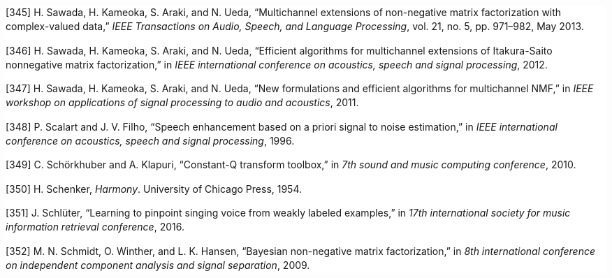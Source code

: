 \[345\] H. Sawada, H. Kameoka, S. Araki, and N. Ueda, “Multichannel
extensions of non-negative matrix factorization with complex-valued
data,” *IEEE Transactions on Audio, Speech, and Language Processing*,
vol. 21, no. 5, pp. 971–982, May 2013.

</div>

<div id="ref-sawada12">

\[346\] H. Sawada, H. Kameoka, S. Araki, and N. Ueda, “Efficient
algorithms for multichannel extensions of Itakura-Saito nonnegative
matrix factorization,” in *IEEE international conference on acoustics,
speech and signal processing*, 2012.

</div>

<div id="ref-sawada11">

\[347\] H. Sawada, H. Kameoka, S. Araki, and N. Ueda, “New formulations
and efficient algorithms for multichannel NMF,” in *IEEE workshop on
applications of signal processing to audio and acoustics*, 2011.

</div>

<div id="ref-scalart96">

\[348\] P. Scalart and J. V. Filho, “Speech enhancement based on a
priori signal to noise estimation,” in *IEEE international conference on
acoustics, speech and signal processing*, 1996.

</div>

<div id="ref-schorkhuber10">

\[349\] C. Schörkhuber and A. Klapuri, “Constant-Q transform toolbox,”
in *7th sound and music computing conference*, 2010.

</div>

<div id="ref-schenker54">

\[350\] H. Schenker, *Harmony*. University of Chicago Press, 1954.

</div>

<div id="ref-schlueter16">

\[351\] J. Schlüter, “Learning to pinpoint singing voice from weakly
labeled examples,” in *17th international society for music information
retrieval conference*, 2016.

</div>

<div id="ref-schmidt09">

\[352\] M. N. Schmidt, O. Winther, and L. K. Hansen, “Bayesian
non-negative matrix factorization,” in *8th international conference on
independent component analysis and signal separation*, 2009.

</div>
